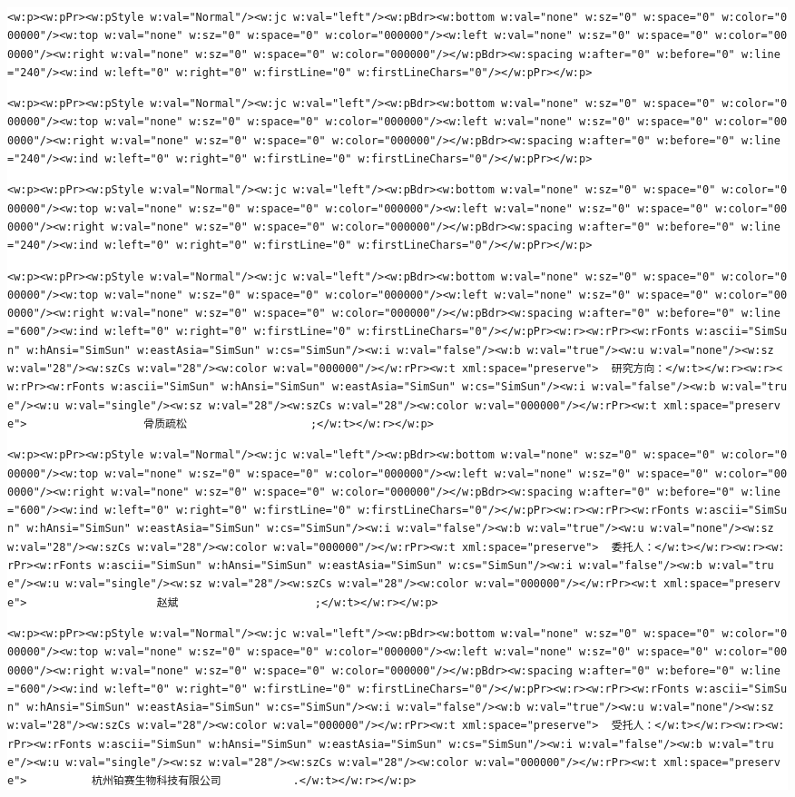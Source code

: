 ```{=openxml}
```
```{=openxml}
<w:p><w:pPr><w:pStyle w:val="Normal"/><w:jc w:val="left"/><w:pBdr><w:bottom w:val="none" w:sz="0" w:space="0" w:color="000000"/><w:top w:val="none" w:sz="0" w:space="0" w:color="000000"/><w:left w:val="none" w:sz="0" w:space="0" w:color="000000"/><w:right w:val="none" w:sz="0" w:space="0" w:color="000000"/></w:pBdr><w:spacing w:after="0" w:before="0" w:line="240"/><w:ind w:left="0" w:right="0" w:firstLine="0" w:firstLineChars="0"/></w:pPr></w:p>
```
```{=openxml}
<w:p><w:pPr><w:pStyle w:val="Normal"/><w:jc w:val="left"/><w:pBdr><w:bottom w:val="none" w:sz="0" w:space="0" w:color="000000"/><w:top w:val="none" w:sz="0" w:space="0" w:color="000000"/><w:left w:val="none" w:sz="0" w:space="0" w:color="000000"/><w:right w:val="none" w:sz="0" w:space="0" w:color="000000"/></w:pBdr><w:spacing w:after="0" w:before="0" w:line="240"/><w:ind w:left="0" w:right="0" w:firstLine="0" w:firstLineChars="0"/></w:pPr></w:p>
```
```{=openxml}
<w:p><w:pPr><w:pStyle w:val="Normal"/><w:jc w:val="left"/><w:pBdr><w:bottom w:val="none" w:sz="0" w:space="0" w:color="000000"/><w:top w:val="none" w:sz="0" w:space="0" w:color="000000"/><w:left w:val="none" w:sz="0" w:space="0" w:color="000000"/><w:right w:val="none" w:sz="0" w:space="0" w:color="000000"/></w:pBdr><w:spacing w:after="0" w:before="0" w:line="240"/><w:ind w:left="0" w:right="0" w:firstLine="0" w:firstLineChars="0"/></w:pPr></w:p>
```
```{=openxml}
<w:p><w:pPr><w:pStyle w:val="Normal"/><w:jc w:val="left"/><w:pBdr><w:bottom w:val="none" w:sz="0" w:space="0" w:color="000000"/><w:top w:val="none" w:sz="0" w:space="0" w:color="000000"/><w:left w:val="none" w:sz="0" w:space="0" w:color="000000"/><w:right w:val="none" w:sz="0" w:space="0" w:color="000000"/></w:pBdr><w:spacing w:after="0" w:before="0" w:line="600"/><w:ind w:left="0" w:right="0" w:firstLine="0" w:firstLineChars="0"/></w:pPr><w:r><w:rPr><w:rFonts w:ascii="SimSun" w:hAnsi="SimSun" w:eastAsia="SimSun" w:cs="SimSun"/><w:i w:val="false"/><w:b w:val="true"/><w:u w:val="none"/><w:sz w:val="28"/><w:szCs w:val="28"/><w:color w:val="000000"/></w:rPr><w:t xml:space="preserve">  研究方向：</w:t></w:r><w:r><w:rPr><w:rFonts w:ascii="SimSun" w:hAnsi="SimSun" w:eastAsia="SimSun" w:cs="SimSun"/><w:i w:val="false"/><w:b w:val="true"/><w:u w:val="single"/><w:sz w:val="28"/><w:szCs w:val="28"/><w:color w:val="000000"/></w:rPr><w:t xml:space="preserve">                  骨质疏松                   ;</w:t></w:r></w:p>
```
```{=openxml}
<w:p><w:pPr><w:pStyle w:val="Normal"/><w:jc w:val="left"/><w:pBdr><w:bottom w:val="none" w:sz="0" w:space="0" w:color="000000"/><w:top w:val="none" w:sz="0" w:space="0" w:color="000000"/><w:left w:val="none" w:sz="0" w:space="0" w:color="000000"/><w:right w:val="none" w:sz="0" w:space="0" w:color="000000"/></w:pBdr><w:spacing w:after="0" w:before="0" w:line="600"/><w:ind w:left="0" w:right="0" w:firstLine="0" w:firstLineChars="0"/></w:pPr><w:r><w:rPr><w:rFonts w:ascii="SimSun" w:hAnsi="SimSun" w:eastAsia="SimSun" w:cs="SimSun"/><w:i w:val="false"/><w:b w:val="true"/><w:u w:val="none"/><w:sz w:val="28"/><w:szCs w:val="28"/><w:color w:val="000000"/></w:rPr><w:t xml:space="preserve">  委托人：</w:t></w:r><w:r><w:rPr><w:rFonts w:ascii="SimSun" w:hAnsi="SimSun" w:eastAsia="SimSun" w:cs="SimSun"/><w:i w:val="false"/><w:b w:val="true"/><w:u w:val="single"/><w:sz w:val="28"/><w:szCs w:val="28"/><w:color w:val="000000"/></w:rPr><w:t xml:space="preserve">                    赵斌                     ;</w:t></w:r></w:p>
```
```{=openxml}
<w:p><w:pPr><w:pStyle w:val="Normal"/><w:jc w:val="left"/><w:pBdr><w:bottom w:val="none" w:sz="0" w:space="0" w:color="000000"/><w:top w:val="none" w:sz="0" w:space="0" w:color="000000"/><w:left w:val="none" w:sz="0" w:space="0" w:color="000000"/><w:right w:val="none" w:sz="0" w:space="0" w:color="000000"/></w:pBdr><w:spacing w:after="0" w:before="0" w:line="600"/><w:ind w:left="0" w:right="0" w:firstLine="0" w:firstLineChars="0"/></w:pPr><w:r><w:rPr><w:rFonts w:ascii="SimSun" w:hAnsi="SimSun" w:eastAsia="SimSun" w:cs="SimSun"/><w:i w:val="false"/><w:b w:val="true"/><w:u w:val="none"/><w:sz w:val="28"/><w:szCs w:val="28"/><w:color w:val="000000"/></w:rPr><w:t xml:space="preserve">  受托人：</w:t></w:r><w:r><w:rPr><w:rFonts w:ascii="SimSun" w:hAnsi="SimSun" w:eastAsia="SimSun" w:cs="SimSun"/><w:i w:val="false"/><w:b w:val="true"/><w:u w:val="single"/><w:sz w:val="28"/><w:szCs w:val="28"/><w:color w:val="000000"/></w:rPr><w:t xml:space="preserve">          杭州铂赛生物科技有限公司           .</w:t></w:r></w:p>
```
